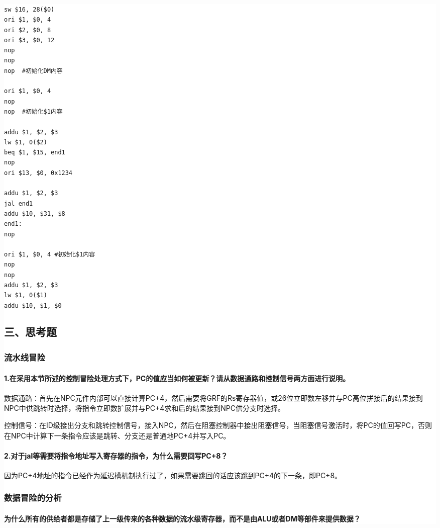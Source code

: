 ```assembly
sw $16, 28($0)
ori $1, $0, 4
ori $2, $0, 8
ori $3, $0, 12
nop
nop
nop  #初始化DM内容

ori $1, $0, 4
nop
nop  #初始化$1内容

addu $1, $2, $3
lw $1, 0($2)
beq $1, $15, end1
nop
ori $13, $0, 0x1234

addu $1, $2, $3
jal end1
addu $10, $31, $8
end1:
nop

ori $1, $0, 4 #初始化$1内容
nop
nop
addu $1, $2, $3
lw $1, 0($1)
addu $10, $1, $0
```

## 三、思考题

### 流水线冒险

#### 1.在采用本节所述的控制冒险处理方式下，PC的值应当如何被更新？请从数据通路和控制信号两方面进行说明。

数据通路：首先在NPC元件内部可以直接计算PC+4，然后需要将GRF的Rs寄存器值，或26位立即数左移并与PC高位拼接后的结果接到NPC中供跳转时选择，将指令立即数扩展并与PC+4求和后的结果接到NPC供分支时选择。

控制信号：在ID级接出分支和跳转控制信号，接入NPC，然后在阻塞控制器中接出阻塞信号，当阻塞信号激活时，将PC的值回写PC，否则在NPC中计算下一条指令应该是跳转、分支还是普通地PC+4并写入PC。

#### 2.对于jal等需要将指令地址写入寄存器的指令，为什么需要回写PC+8？

因为PC+4地址的指令已经作为延迟槽机制执行过了，如果需要跳回的话应该跳到PC+4的下一条，即PC+8。

### 数据冒险的分析

#### 为什么所有的供给者都是存储了上一级传来的各种数据的流水级寄存器，而不是由ALU或者DM等部件来提供数据？
